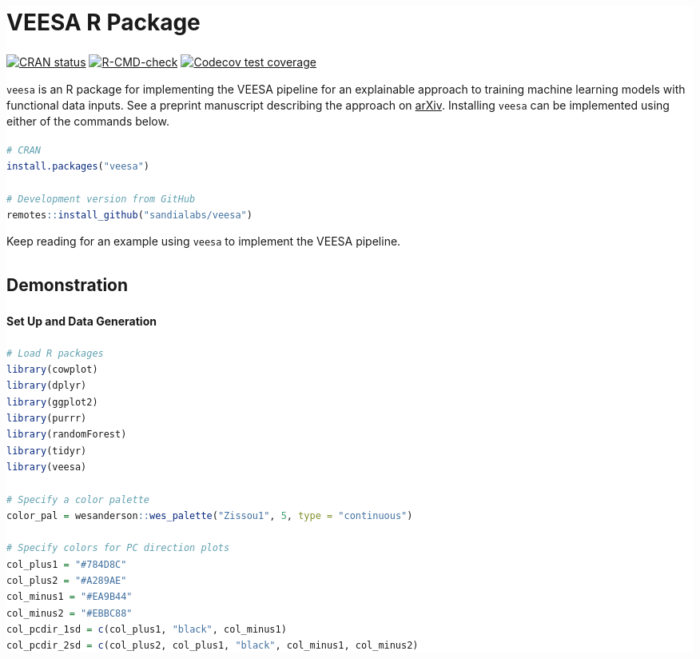 VEESA R Package
================



[![CRAN
status](https://www.r-pkg.org/badges/version/veesa)](https://CRAN.R-project.org/package=veesa)
[![R-CMD-check](https://github.com/sandialabs/veesa/actions/workflows/R-CMD-check.yaml/badge.svg)](https://github.com/sandialabs/veesa/actions/workflows/R-CMD-check.yaml)
[![Codecov test
coverage](https://codecov.io/gh/sandialabs/veesa/graph/badge.svg)](https://app.codecov.io/gh/sandialabs/veesa)


`veesa` is an R package for implementing the VEESA pipeline for an
explainable approach to training machine learning models with functional
data inputs. See a preprint manuscript describing the approach on
[arXiv](https://arxiv.org/abs/2501.07602). Installing `veesa` can be
implemented using either of the commands below.

``` r
# CRAN
install.packages("veesa")

# Development version from GitHub
remotes::install_github("sandialabs/veesa")
```

Keep reading for an example using `veesa` to implement the VEESA
pipeline.

## Demonstration

#### Set Up and Data Generation

``` r
# Load R packages
library(cowplot)
library(dplyr)
library(ggplot2)
library(purrr)
library(randomForest)
library(tidyr)
library(veesa)

# Specify a color palette
color_pal = wesanderson::wes_palette("Zissou1", 5, type = "continuous")

# Specify colors for PC direction plots
col_plus1 = "#784D8C"
col_plus2 = "#A289AE"
col_minus1 = "#EA9B44"
col_minus2 = "#EBBC88"
col_pcdir_1sd = c(col_plus1, "black", col_minus1)
col_pcdir_2sd = c(col_plus2, col_plus1, "black", col_minus1, col_minus2)
```
